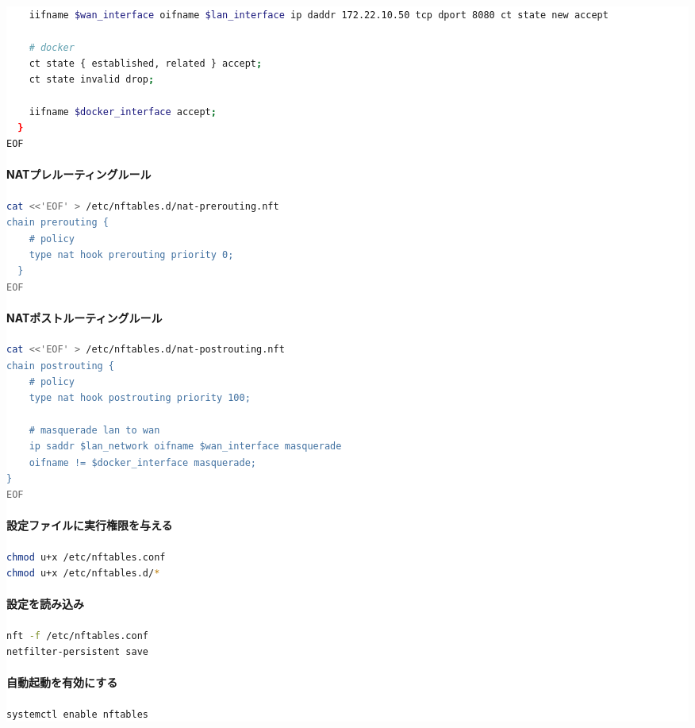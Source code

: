 ```sh
    iifname $wan_interface oifname $lan_interface ip daddr 172.22.10.50 tcp dport 8080 ct state new accept

    # docker
    ct state { established, related } accept;
    ct state invalid drop;

    iifname $docker_interface accept;     
  }
EOF
```

#### NATプレルーティングルール

```sh
cat <<'EOF' > /etc/nftables.d/nat-prerouting.nft
chain prerouting {
    # policy
    type nat hook prerouting priority 0;
  }
EOF
```

#### NATポストルーティングルール

```sh
cat <<'EOF' > /etc/nftables.d/nat-postrouting.nft
chain postrouting {
    # policy
    type nat hook postrouting priority 100;

    # masquerade lan to wan
    ip saddr $lan_network oifname $wan_interface masquerade
    oifname != $docker_interface masquerade;
}
EOF
```

#### 設定ファイルに実行権限を与える

```sh
chmod u+x /etc/nftables.conf
chmod u+x /etc/nftables.d/*
```

#### 設定を読み込み

```sh
nft -f /etc/nftables.conf
netfilter-persistent save
```

#### 自動起動を有効にする

```sh
systemctl enable nftables
```
